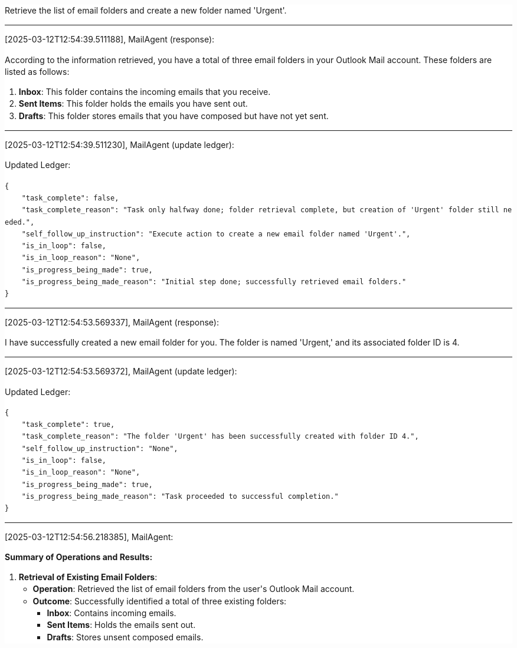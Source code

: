Retrieve the list of email folders and create a new folder named 'Urgent'.

--------------------------------------------------------------------------- 
[2025-03-12T12:54:39.511188], MailAgent (response):

According to the information retrieved, you have a total of three email folders in your Outlook Mail account. These folders are listed as follows:

1. **Inbox**: This folder contains the incoming emails that you receive.
2. **Sent Items**: This folder holds the emails you have sent out.
3. **Drafts**: This folder stores emails that you have composed but have not yet sent.

--------------------------------------------------------------------------- 
[2025-03-12T12:54:39.511230], MailAgent (update ledger):

Updated Ledger:
```
{
    "task_complete": false,
    "task_complete_reason": "Task only halfway done; folder retrieval complete, but creation of 'Urgent' folder still needed.",
    "self_follow_up_instruction": "Execute action to create a new email folder named 'Urgent'.",
    "is_in_loop": false,
    "is_in_loop_reason": "None",
    "is_progress_being_made": true,
    "is_progress_being_made_reason": "Initial step done; successfully retrieved email folders."
}
```
--------------------------------------------------------------------------- 
[2025-03-12T12:54:53.569337], MailAgent (response):

I have successfully created a new email folder for you. The folder is named 'Urgent,' and its associated folder ID is 4.

--------------------------------------------------------------------------- 
[2025-03-12T12:54:53.569372], MailAgent (update ledger):

Updated Ledger:
```
{
    "task_complete": true,
    "task_complete_reason": "The folder 'Urgent' has been successfully created with folder ID 4.",
    "self_follow_up_instruction": "None",
    "is_in_loop": false,
    "is_in_loop_reason": "None",
    "is_progress_being_made": true,
    "is_progress_being_made_reason": "Task proceeded to successful completion."
}
```
--------------------------------------------------------------------------- 
[2025-03-12T12:54:56.218385], MailAgent:

**Summary of Operations and Results:**

1. **Retrieval of Existing Email Folders**:
   - **Operation**: Retrieved the list of email folders from the user's Outlook Mail account.
   - **Outcome**: Successfully identified a total of three existing folders:
     - **Inbox**: Contains incoming emails.
     - **Sent Items**: Holds the emails sent out.
     - **Drafts**: Stores unsent composed emails.
